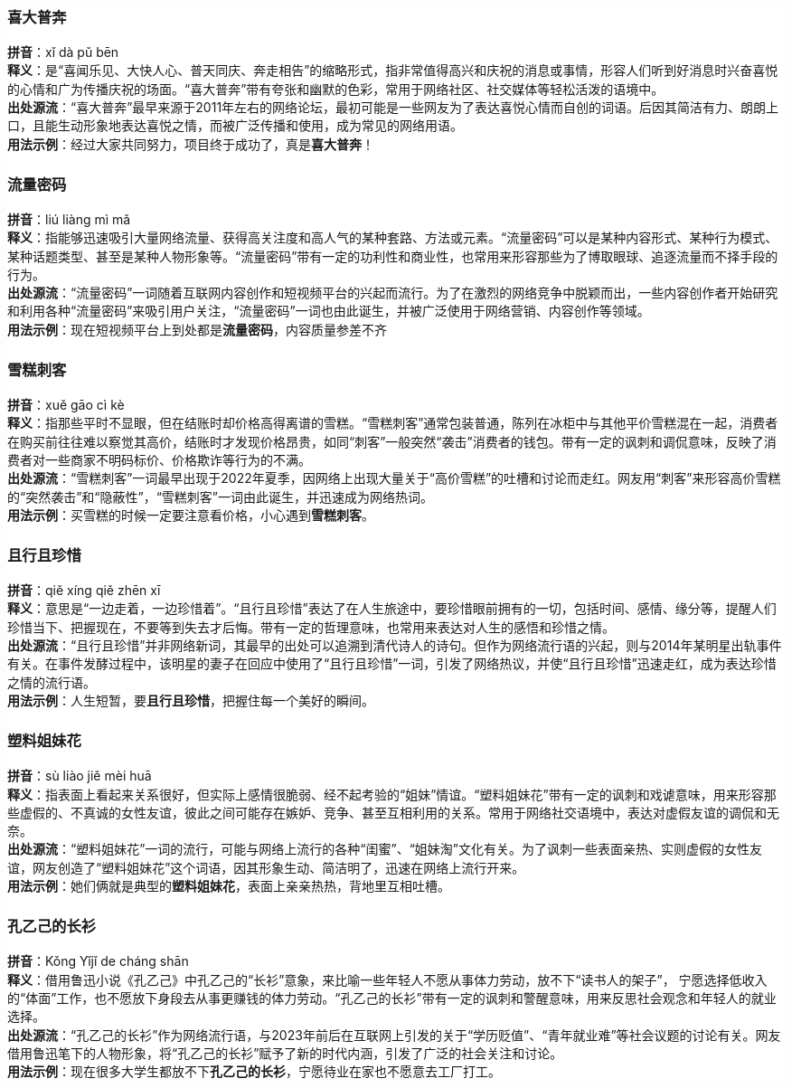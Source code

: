   
### 喜大普奔  
**拼音**：xǐ dà pǔ bēn    
**释义**：是“喜闻乐见、大快人心、普天同庆、奔走相告”的缩略形式，指非常值得高兴和庆祝的消息或事情，形容人们听到好消息时兴奋喜悦的心情和广为传播庆祝的场面。“喜大普奔”带有夸张和幽默的色彩，常用于网络社区、社交媒体等轻松活泼的语境中。    
**出处源流**：“喜大普奔”最早来源于2011年左右的网络论坛，最初可能是一些网友为了表达喜悦心情而自创的词语。后因其简洁有力、朗朗上口，且能生动形象地表达喜悦之情，而被广泛传播和使用，成为常见的网络用语。    
**用法示例**：经过大家共同努力，项目终于成功了，真是**喜大普奔**！  

  
### 流量密码  
**拼音**：liú liàng mì mǎ    
**释义**：指能够迅速吸引大量网络流量、获得高关注度和高人气的某种套路、方法或元素。“流量密码”可以是某种内容形式、某种行为模式、某种话题类型、甚至是某种人物形象等。“流量密码”带有一定的功利性和商业性，也常用来形容那些为了博取眼球、追逐流量而不择手段的行为。    
**出处源流**：“流量密码”一词随着互联网内容创作和短视频平台的兴起而流行。为了在激烈的网络竞争中脱颖而出，一些内容创作者开始研究和利用各种“流量密码”来吸引用户关注，“流量密码”一词也由此诞生，并被广泛使用于网络营销、内容创作等领域。    
**用法示例**：现在短视频平台上到处都是**流量密码**，内容质量参差不齐  

  
### 雪糕刺客  
**拼音**：xuě gāo cì kè    
**释义**：指那些平时不显眼，但在结账时却价格高得离谱的雪糕。“雪糕刺客”通常包装普通，陈列在冰柜中与其他平价雪糕混在一起，消费者在购买前往往难以察觉其高价，结账时才发现价格昂贵，如同“刺客”一般突然“袭击”消费者的钱包。带有一定的讽刺和调侃意味，反映了消费者对一些商家不明码标价、价格欺诈等行为的不满。    
**出处源流**：“雪糕刺客”一词最早出现于2022年夏季，因网络上出现大量关于“高价雪糕”的吐槽和讨论而走红。网友用“刺客”来形容高价雪糕的“突然袭击”和“隐蔽性”，“雪糕刺客”一词由此诞生，并迅速成为网络热词。    
**用法示例**：买雪糕的时候一定要注意看价格，小心遇到**雪糕刺客**。  

  
### 且行且珍惜  
**拼音**：qiě xíng qiě zhēn xī    
**释义**：意思是“一边走着，一边珍惜着”。“且行且珍惜”表达了在人生旅途中，要珍惜眼前拥有的一切，包括时间、感情、缘分等，提醒人们珍惜当下、把握现在，不要等到失去才后悔。带有一定的哲理意味，也常用来表达对人生的感悟和珍惜之情。    
**出处源流**：“且行且珍惜”并非网络新词，其最早的出处可以追溯到清代诗人的诗句。但作为网络流行语的兴起，则与2014年某明星出轨事件有关。在事件发酵过程中，该明星的妻子在回应中使用了“且行且珍惜”一词，引发了网络热议，并使“且行且珍惜”迅速走红，成为表达珍惜之情的流行语。    
**用法示例**：人生短暂，要**且行且珍惜**，把握住每一个美好的瞬间。  

  
### 塑料姐妹花  
**拼音**：sù liào jiě mèi huā    
**释义**：指表面上看起来关系很好，但实际上感情很脆弱、经不起考验的“姐妹”情谊。“塑料姐妹花”带有一定的讽刺和戏谑意味，用来形容那些虚假的、不真诚的女性友谊，彼此之间可能存在嫉妒、竞争、甚至互相利用的关系。常用于网络社交语境中，表达对虚假友谊的调侃和无奈。    
**出处源流**：“塑料姐妹花”一词的流行，可能与网络上流行的各种“闺蜜”、“姐妹淘”文化有关。为了讽刺一些表面亲热、实则虚假的女性友谊，网友创造了“塑料姐妹花”这个词语，因其形象生动、简洁明了，迅速在网络上流行开来。    
**用法示例**：她们俩就是典型的**塑料姐妹花**，表面上亲亲热热，背地里互相吐槽。  

  
### 孔乙己的长衫  
**拼音**：Kǒng Yǐjǐ de cháng shān    
**释义**：借用鲁迅小说《孔乙己》中孔乙己的“长衫”意象，来比喻一些年轻人不愿从事体力劳动，放不下“读书人的架子”， 宁愿选择低收入的“体面”工作，也不愿放下身段去从事更赚钱的体力劳动。“孔乙己的长衫”带有一定的讽刺和警醒意味，用来反思社会观念和年轻人的就业选择。    
**出处源流**：“孔乙己的长衫”作为网络流行语，与2023年前后在互联网上引发的关于“学历贬值”、“青年就业难”等社会议题的讨论有关。网友借用鲁迅笔下的人物形象，将“孔乙己的长衫”赋予了新的时代内涵，引发了广泛的社会关注和讨论。    
**用法示例**：现在很多大学生都放不下**孔乙己的长衫**，宁愿待业在家也不愿意去工厂打工。  

